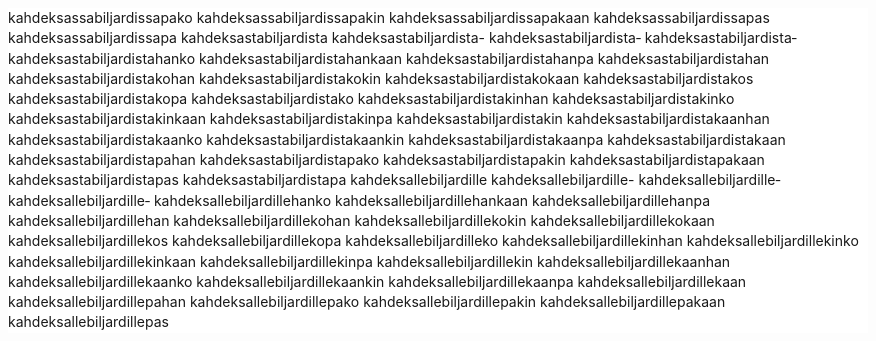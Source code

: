 kahdeksassabiljardissapako
kahdeksassabiljardissapakin
kahdeksassabiljardissapakaan
kahdeksassabiljardissapas
kahdeksassabiljardissapa
kahdeksastabiljardista
kahdeksastabiljardista-
kahdeksastabiljardista‐
kahdeksastabiljardista‑
kahdeksastabiljardistahanko
kahdeksastabiljardistahankaan
kahdeksastabiljardistahanpa
kahdeksastabiljardistahan
kahdeksastabiljardistakohan
kahdeksastabiljardistakokin
kahdeksastabiljardistakokaan
kahdeksastabiljardistakos
kahdeksastabiljardistakopa
kahdeksastabiljardistako
kahdeksastabiljardistakinhan
kahdeksastabiljardistakinko
kahdeksastabiljardistakinkaan
kahdeksastabiljardistakinpa
kahdeksastabiljardistakin
kahdeksastabiljardistakaanhan
kahdeksastabiljardistakaanko
kahdeksastabiljardistakaankin
kahdeksastabiljardistakaanpa
kahdeksastabiljardistakaan
kahdeksastabiljardistapahan
kahdeksastabiljardistapako
kahdeksastabiljardistapakin
kahdeksastabiljardistapakaan
kahdeksastabiljardistapas
kahdeksastabiljardistapa
kahdeksallebiljardille
kahdeksallebiljardille-
kahdeksallebiljardille‐
kahdeksallebiljardille‑
kahdeksallebiljardillehanko
kahdeksallebiljardillehankaan
kahdeksallebiljardillehanpa
kahdeksallebiljardillehan
kahdeksallebiljardillekohan
kahdeksallebiljardillekokin
kahdeksallebiljardillekokaan
kahdeksallebiljardillekos
kahdeksallebiljardillekopa
kahdeksallebiljardilleko
kahdeksallebiljardillekinhan
kahdeksallebiljardillekinko
kahdeksallebiljardillekinkaan
kahdeksallebiljardillekinpa
kahdeksallebiljardillekin
kahdeksallebiljardillekaanhan
kahdeksallebiljardillekaanko
kahdeksallebiljardillekaankin
kahdeksallebiljardillekaanpa
kahdeksallebiljardillekaan
kahdeksallebiljardillepahan
kahdeksallebiljardillepako
kahdeksallebiljardillepakin
kahdeksallebiljardillepakaan
kahdeksallebiljardillepas